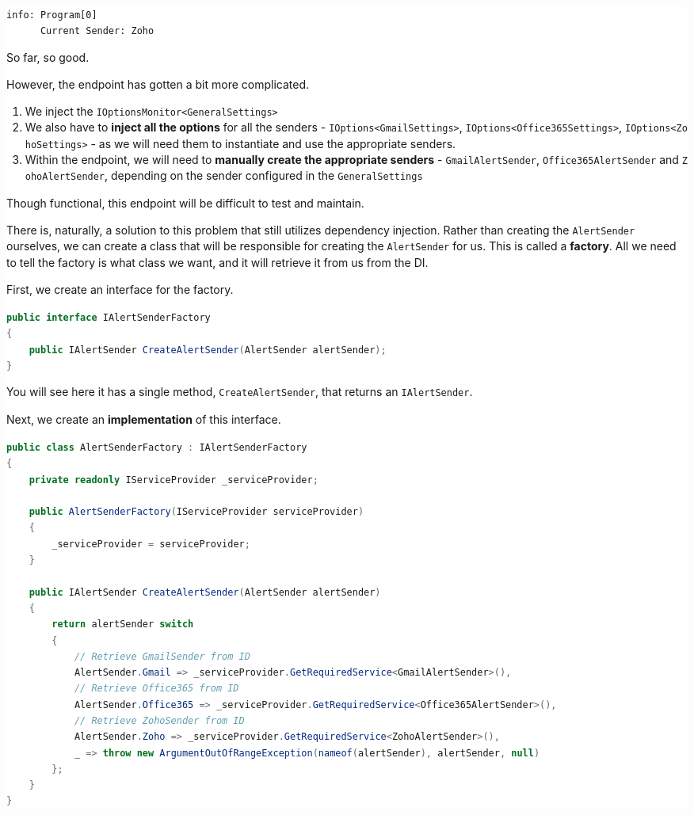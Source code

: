```plaintext
info: Program[0]
      Current Sender: Zoho
```

So far, so good.

However, the endpoint has gotten a bit more complicated.

1. We inject the `IOptionsMonitor<GeneralSettings>`
2. We also have to **inject all the options** for all the senders - `IOptions<GmailSettings>`,
        `IOptions<Office365Settings>`, `IOptions<ZohoSettings>` - as we will need them to instantiate and use the appropriate senders.
3. Within the endpoint, we will need to **manually create the appropriate senders** - `GmailAlertSender`, `Office365AlertSender` and `ZohoAlertSender`, depending on the sender configured in the `GeneralSettings`

Though functional, this endpoint will be difficult to test and maintain.

There is, naturally, a solution to this problem that still utilizes dependency injection. Rather than creating the `AlertSender` ourselves, we can create a class that will be responsible for creating the `AlertSender` for us. This is called a **factory**. All we need to tell the factory is what class we want, and it will retrieve it from us from the DI.

First, we create an interface for the factory.

```c#
public interface IAlertSenderFactory
{
    public IAlertSender CreateAlertSender(AlertSender alertSender);
}
```

You will see here it has a single method, `CreateAlertSender`, that returns an `IAlertSender`.

Next, we create an **implementation** of this interface.

```c#
public class AlertSenderFactory : IAlertSenderFactory
{
    private readonly IServiceProvider _serviceProvider;

    public AlertSenderFactory(IServiceProvider serviceProvider)
    {
        _serviceProvider = serviceProvider;
    }

    public IAlertSender CreateAlertSender(AlertSender alertSender)
    {
        return alertSender switch
        {
            // Retrieve GmailSender from ID
            AlertSender.Gmail => _serviceProvider.GetRequiredService<GmailAlertSender>(),
            // Retrieve Office365 from ID
            AlertSender.Office365 => _serviceProvider.GetRequiredService<Office365AlertSender>(),
            // Retrieve ZohoSender from ID
            AlertSender.Zoho => _serviceProvider.GetRequiredService<ZohoAlertSender>(),
            _ => throw new ArgumentOutOfRangeException(nameof(alertSender), alertSender, null)
        };
    }
}
```
